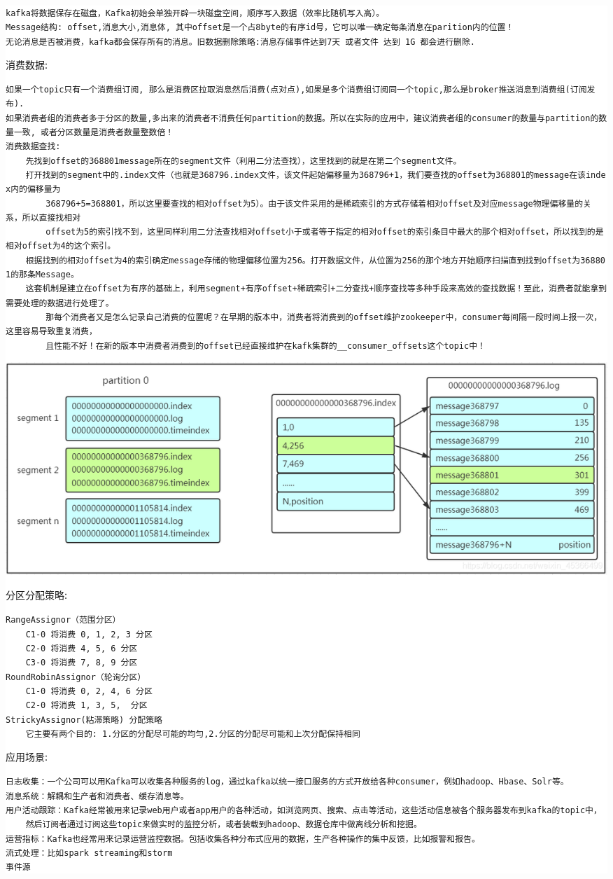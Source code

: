     kafka将数据保存在磁盘，Kafka初始会单独开辟一块磁盘空间，顺序写入数据（效率比随机写入高）。
    Message结构: offset,消息大小,消息体, 其中offset是一个占8byte的有序id号，它可以唯一确定每条消息在parition内的位置！
    无论消息是否被消费，kafka都会保存所有的消息。旧数据删除策略:消息存储事件达到7天 或者文件 达到 1G 都会进行删除.

消费数据:

    如果一个topic只有一个消费组订阅, 那么是消费区拉取消息然后消费(点对点),如果是多个消费组订阅同一个topic,那么是broker推送消息到消费组(订阅发布).
    如果消费者组的消费者多于分区的数量,多出来的消费者不消费任何partition的数据。所以在实际的应用中，建议消费者组的consumer的数量与partition的数量一致, 或者分区数量是消费者数量整数倍！
    消费数据查找:
        先找到offset的368801message所在的segment文件（利用二分法查找），这里找到的就是在第二个segment文件。
        打开找到的segment中的.index文件（也就是368796.index文件，该文件起始偏移量为368796+1，我们要查找的offset为368801的message在该index内的偏移量为
            368796+5=368801，所以这里要查找的相对offset为5）。由于该文件采用的是稀疏索引的方式存储着相对offset及对应message物理偏移量的关系，所以直接找相对
            offset为5的索引找不到，这里同样利用二分法查找相对offset小于或者等于指定的相对offset的索引条目中最大的那个相对offset，所以找到的是相对offset为4的这个索引。
        根据找到的相对offset为4的索引确定message存储的物理偏移位置为256。打开数据文件，从位置为256的那个地方开始顺序扫描直到找到offset为368801的那条Message。
        这套机制是建立在offset为有序的基础上，利用segment+有序offset+稀疏索引+二分查找+顺序查找等多种手段来高效的查找数据！至此，消费者就能拿到需要处理的数据进行处理了。
            那每个消费者又是怎么记录自己消费的位置呢？在早期的版本中，消费者将消费到的offset维护zookeeper中，consumer每间隔一段时间上报一次，这里容易导致重复消费，
            且性能不好！在新的版本中消费者消费到的offset已经直接维护在kafk集群的__consumer_offsets这个topic中！
![发送数据](img/img_3.png)

分区分配策略:

    RangeAssignor（范围分区）
        C1-0 将消费 0, 1, 2, 3 分区
        C2-0 将消费 4, 5, 6 分区
        C3-0 将消费 7, 8, 9 分区
    RoundRobinAssignor（轮询分区）
        C1-0 将消费 0, 2, 4, 6 分区
        C2-0 将消费 1, 3, 5,  分区
    StrickyAssignor(粘滞策略) 分配策略
        它主要有两个目的: 1.分区的分配尽可能的均匀,2.分区的分配尽可能和上次分配保持相同



应用场景:

    日志收集：一个公司可以用Kafka可以收集各种服务的log，通过kafka以统一接口服务的方式开放给各种consumer，例如hadoop、Hbase、Solr等。
    消息系统：解耦和生产者和消费者、缓存消息等。
    用户活动跟踪：Kafka经常被用来记录web用户或者app用户的各种活动，如浏览网页、搜索、点击等活动，这些活动信息被各个服务器发布到kafka的topic中，
        然后订阅者通过订阅这些topic来做实时的监控分析，或者装载到hadoop、数据仓库中做离线分析和挖掘。
    运营指标：Kafka也经常用来记录运营监控数据。包括收集各种分布式应用的数据，生产各种操作的集中反馈，比如报警和报告。
    流式处理：比如spark streaming和storm
    事件源